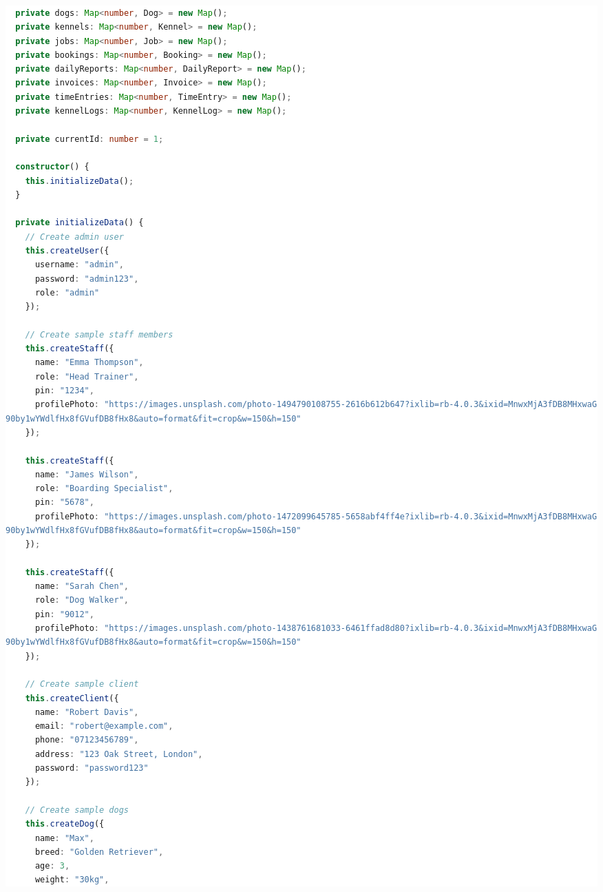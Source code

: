 ```typescript
  private dogs: Map<number, Dog> = new Map();
  private kennels: Map<number, Kennel> = new Map();
  private jobs: Map<number, Job> = new Map();
  private bookings: Map<number, Booking> = new Map();
  private dailyReports: Map<number, DailyReport> = new Map();
  private invoices: Map<number, Invoice> = new Map();
  private timeEntries: Map<number, TimeEntry> = new Map();
  private kennelLogs: Map<number, KennelLog> = new Map();
  
  private currentId: number = 1;

  constructor() {
    this.initializeData();
  }

  private initializeData() {
    // Create admin user
    this.createUser({
      username: "admin",
      password: "admin123",
      role: "admin"
    });

    // Create sample staff members
    this.createStaff({
      name: "Emma Thompson",
      role: "Head Trainer",
      pin: "1234",
      profilePhoto: "https://images.unsplash.com/photo-1494790108755-2616b612b647?ixlib=rb-4.0.3&ixid=MnwxMjA3fDB8MHxwaG90by1wYWdlfHx8fGVufDB8fHx8&auto=format&fit=crop&w=150&h=150"
    });

    this.createStaff({
      name: "James Wilson",
      role: "Boarding Specialist",
      pin: "5678",
      profilePhoto: "https://images.unsplash.com/photo-1472099645785-5658abf4ff4e?ixlib=rb-4.0.3&ixid=MnwxMjA3fDB8MHxwaG90by1wYWdlfHx8fGVufDB8fHx8&auto=format&fit=crop&w=150&h=150"
    });

    this.createStaff({
      name: "Sarah Chen",
      role: "Dog Walker",
      pin: "9012",
      profilePhoto: "https://images.unsplash.com/photo-1438761681033-6461ffad8d80?ixlib=rb-4.0.3&ixid=MnwxMjA3fDB8MHxwaG90by1wYWdlfHx8fGVufDB8fHx8&auto=format&fit=crop&w=150&h=150"
    });

    // Create sample client
    this.createClient({
      name: "Robert Davis",
      email: "robert@example.com",
      phone: "07123456789",
      address: "123 Oak Street, London",
      password: "password123"
    });

    // Create sample dogs
    this.createDog({
      name: "Max",
      breed: "Golden Retriever",
      age: 3,
      weight: "30kg",
```